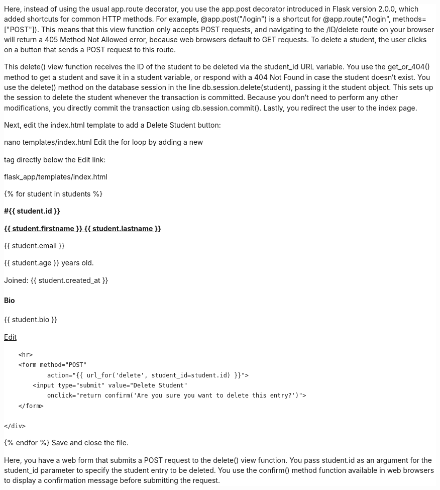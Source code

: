 Here, instead of using the usual app.route decorator, you use the app.post decorator introduced in Flask version 2.0.0, which added shortcuts for common HTTP methods. For example, @app.post("/login") is a shortcut for @app.route("/login", methods=["POST"]). This means that this view function only accepts POST requests, and navigating to the /ID/delete route on your browser will return a 405 Method Not Allowed error, because web browsers default to GET requests. To delete a student, the user clicks on a button that sends a POST request to this route.

This delete() view function receives the ID of the student to be deleted via the student_id URL variable. You use the get_or_404() method to get a student and save it in a student variable, or respond with a 404 Not Found in case the student doesn’t exist. You use the delete() method on the database session in the line db.session.delete(student), passing it the student object. This sets up the session to delete the student whenever the transaction is committed. Because you don’t need to perform any other modifications, you directly commit the transaction using db.session.commit(). Lastly, you redirect the user to the index page.

Next, edit the index.html template to add a Delete Student button:

nano templates/index.html
Edit the for loop by adding a new <form> tag directly below the Edit link:

flask_app/templates/index.html

{% for student in students %}
    <div class="student">
        <p><b>#{{ student.id }}</b></p>
        <b>
            <p class="name">
                <a href="{{ url_for('student', student_id=student.id)}}">
                    {{ student.firstname }} {{ student.lastname }}
                </a>
            </p>
        </b>
        <p>{{ student.email }}</p>
        <p>{{ student.age }} years old.</p>
        <p>Joined: {{ student.created_at }}</p>
        <div class="bio">
            <h4>Bio</h4>
            <p>{{ student.bio }}</p>
        </div>
        <a href="{{ url_for('edit', student_id=student.id) }}">Edit</a>

        <hr>
        <form method="POST"
                action="{{ url_for('delete', student_id=student.id) }}">
            <input type="submit" value="Delete Student"
                onclick="return confirm('Are you sure you want to delete this entry?')">
        </form>

    </div>
{% endfor %}
Save and close the file.

Here, you have a web form that submits a POST request to the delete() view function. You pass student.id as an argument for the student_id parameter to specify the student entry to be deleted. You use the confirm() method function available in web browsers to display a confirmation message before submitting the request.
